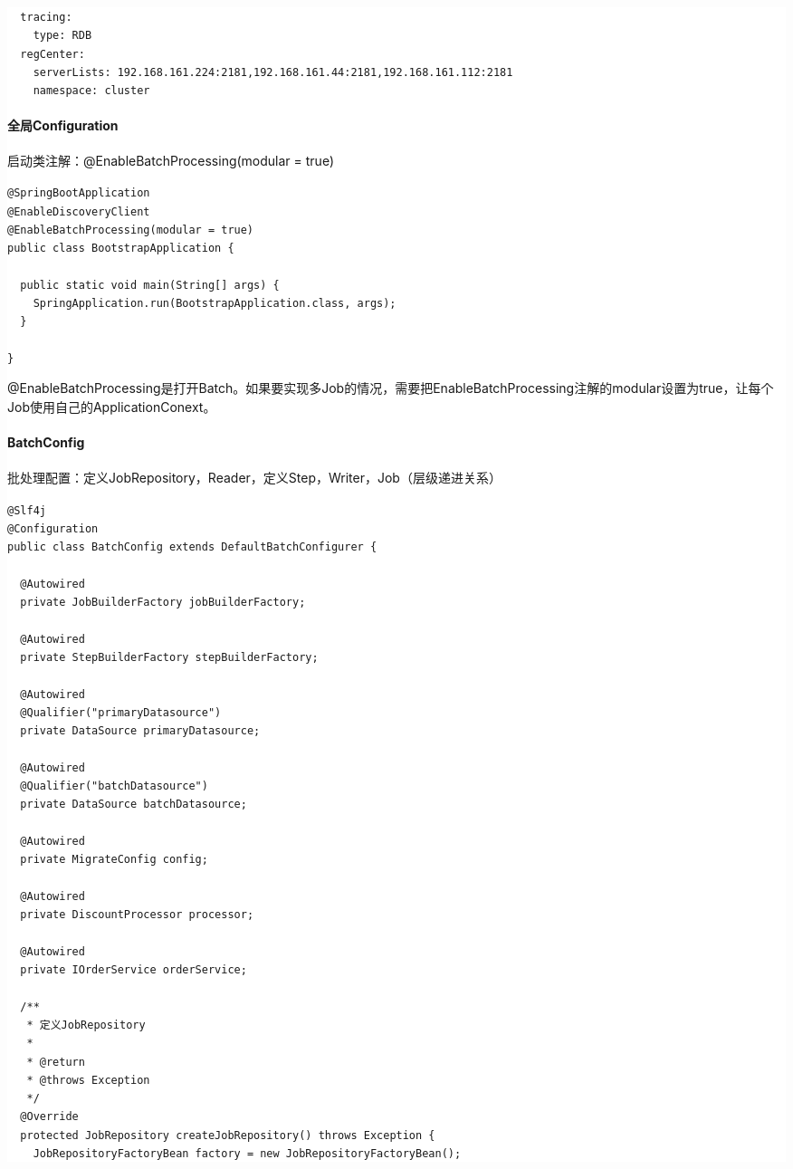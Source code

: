 ```
  tracing:
    type: RDB
  regCenter:
    serverLists: 192.168.161.224:2181,192.168.161.44:2181,192.168.161.112:2181
    namespace: cluster
```


#### 全局Configuration
启动类注解：@EnableBatchProcessing(modular = true)
```
@SpringBootApplication
@EnableDiscoveryClient
@EnableBatchProcessing(modular = true)
public class BootstrapApplication {

  public static void main(String[] args) {
    SpringApplication.run(BootstrapApplication.class, args);
  }

}
```
@EnableBatchProcessing是打开Batch。如果要实现多Job的情况，需要把EnableBatchProcessing注解的modular设置为true，让每个Job使用自己的ApplicationConext。


#### BatchConfig 
批处理配置：定义JobRepository，Reader，定义Step，Writer，Job（层级递进关系）
```
@Slf4j
@Configuration
public class BatchConfig extends DefaultBatchConfigurer {

  @Autowired
  private JobBuilderFactory jobBuilderFactory;

  @Autowired
  private StepBuilderFactory stepBuilderFactory;

  @Autowired
  @Qualifier("primaryDatasource")
  private DataSource primaryDatasource;

  @Autowired
  @Qualifier("batchDatasource")
  private DataSource batchDatasource;

  @Autowired
  private MigrateConfig config;

  @Autowired
  private DiscountProcessor processor;

  @Autowired
  private IOrderService orderService;

  /**
   * 定义JobRepository
   *
   * @return
   * @throws Exception
   */
  @Override
  protected JobRepository createJobRepository() throws Exception {
    JobRepositoryFactoryBean factory = new JobRepositoryFactoryBean();
```